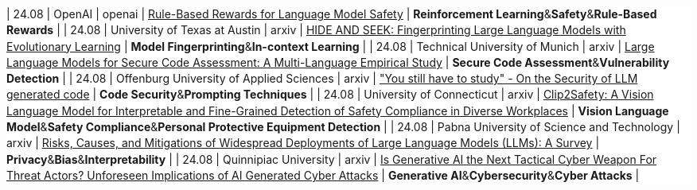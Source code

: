 | 24.08 |                                                                                                                        OpenAI                                                                                                                        |                       openai                        |                                                                                                                       [Rule-Based Rewards for Language Model Safety](https://cdn.openai.com/rule-based-rewards-for-language-model-safety.pdf)                                                                                                                        |                              **Reinforcement Learning**&**Safety**&**Rule-Based Rewards**                              |
| 24.08 |                                                                                                            University of Texas at Austin                                                                                                             |                        arxiv                        |                                                                                                                          [HIDE AND SEEK: Fingerprinting Large Language Models with Evolutionary Learning](https://arxiv.org/abs/2408.02871)                                                                                                                          |                                    **Model Fingerprinting**&**In-context Learning**                                    |
| 24.08 |                                                                                                            Technical University of Munich                                                                                                            |                        arxiv                        |                                                                                                                        [Large Language Models for Secure Code Assessment: A Multi-Language Empirical Study](https://arxiv.org/abs/2408.06428)                                                                                                                        |                                 **Secure Code Assessment**&**Vulnerability Detection**                                 |
| 24.08 |                                                                                                       Offenburg University of Applied Sciences                                                                                                       |                        arxiv                        |                                                                                                                                ["You still have to study" - On the Security of LLM generated code](https://arxiv.org/abs/2408.07106)                                                                                                                                 |                                       **Code Security**&**Prompting Techniques**                                       |
| 24.08 |                                                                                                              University of Connecticut                                                                                                               |                        arxiv                        |                                                                                                   [Clip2Safety: A Vision Language Model for Interpretable and Fine-Grained Detection of Safety Compliance in Diverse Workplaces](https://arxiv.org/abs/2408.07146)                                                                                                   |              **Vision Language Model**&**Safety Compliance**&**Personal Protective Equipment Detection**               |
| 24.08 |                                                                                                      Pabna University of Science and Technology                                                                                                      |                        arxiv                        |                                                                                                                [Risks, Causes, and Mitigations of Widespread Deployments of Large Language Models (LLMs): A Survey](https://arxiv.org/abs/2408.04643)                                                                                                                |                                       **Privacy**&**Bias**&**Interpretability**                                        |
| 24.08 |                                                                                                                Quinnipiac University                                                                                                                 |                        arxiv                        |                                                                                                     [Is Generative AI the Next Tactical Cyber Weapon For Threat Actors? Unforeseen Implications of AI Generated Cyber Attacks](https://arxiv.org/abs/2408.12806)                                                                                                     |                                 **Generative AI**&**Cybersecurity**&**Cyber Attacks**                                  |